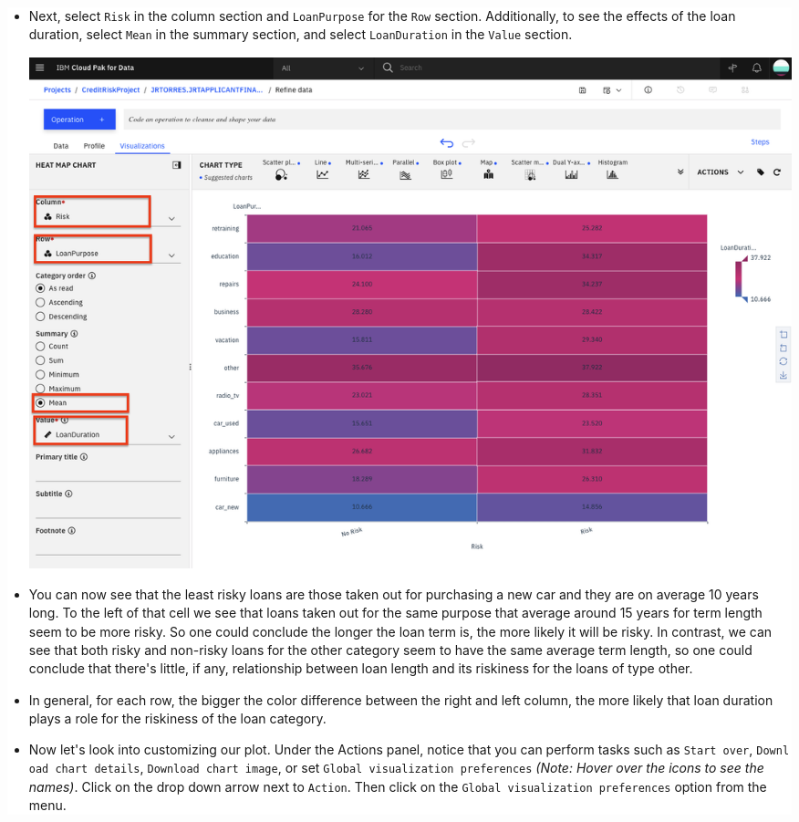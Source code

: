 * Next, select `Risk` in the column section and `LoanPurpose` for the `Row` section. Additionally, to see the effects of the loan duration, select `Mean` in the summary section, and select `LoanDuration` in the `Value` section.

  ![Loan purpose heat map](images/dr-vis-loanpurpose-heatmap.png)

* You can now see that the least risky loans are those taken out for purchasing a new car and they are on average 10 years long. To the left of that cell we see that loans taken out for the same purpose that average around 15 years for term length seem to be more risky. So one could conclude the longer the loan term is, the more likely it will be risky. In contrast, we can see that both risky and non-risky loans for the other category seem to have the same average term length, so one could conclude that there's little, if any, relationship between loan length and its riskiness for the loans of type other.

* In general, for each row, the bigger the color difference between the right and left column, the more likely that loan duration plays a role for the riskiness of the loan category.

* Now let's look into customizing our plot. Under the Actions panel, notice that you can perform tasks such as `Start over`, `Download chart details`, `Download chart image`, or set `Global visualization preferences` *(Note: Hover over the icons to see the names)*. Click on the drop down arrow next to `Action`. Then click on the `Global visualization preferences` option from the menu.
